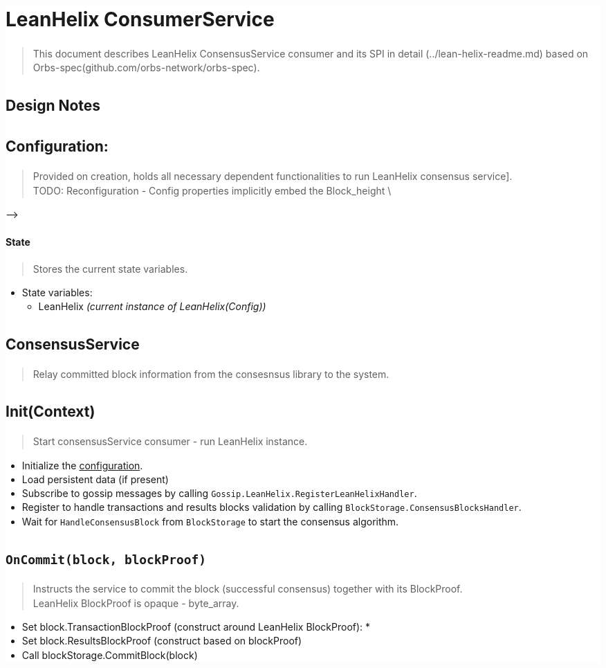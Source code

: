# LeanHelix ConsumerService
> This document describes LeanHelix ConsensusService consumer and its SPI in detail (../lean-helix-readme.md) based on Orbs-spec(github.com/orbs-network/orbs-spec).  
 


## Design Notes
 





## Configuration:
> Provided on creation, holds all necessary dependent functionalities to run LeanHelix consensus service]. \
> TODO: Reconfiguration  - Config properties implicitly embed the Block_height  \
>  
  
   -->


 #### State
> Stores the current state variables.
* State variables:
    * LeanHelix _(current instance of LeanHelix(Config))_
 

## ConsensusService
> Relay committed block information from the consesnsus library to the system.



## Init(Context)
> Start consensusService consumer - run LeanHelix instance.
* Initialize the [configuration](../config/services.md).
* Load persistent data (if present)
* Subscribe to gossip messages by calling `Gossip.LeanHelix.RegisterLeanHelixHandler`.
* Register to handle transactions and results blocks validation by calling `BlockStorage.ConsensusBlocksHandler`. 
* Wait for `HandleConsensusBlock` from `BlockStorage` to start the consensus algorithm.
   



## `OnCommit(block, blockProof)`  
> Instructs the service to commit the block (successful consensus) together with its BlockProof. \
> LeanHelix BlockProof is opaque - byte_array.
* Set block.TransactionBlockProof (construct around LeanHelix BlockProof):
    * 
* Set block.ResultsBlockProof  (construct based on blockProof) 
* Call blockStorage.CommitBlock(block)

